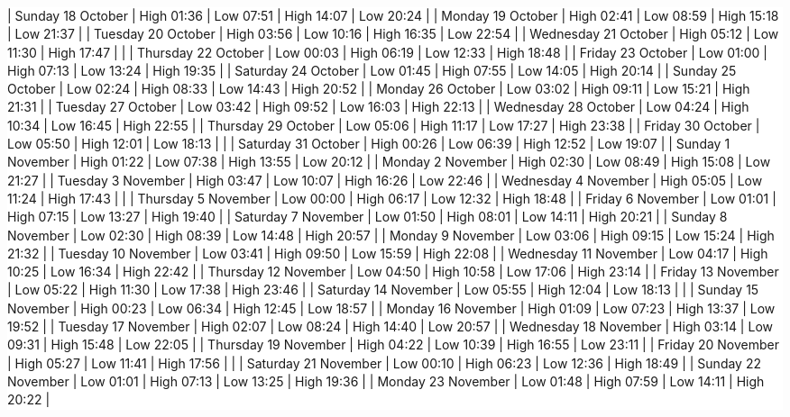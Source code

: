 | Sunday 18 October | High 01:36 | Low 07:51 | High 14:07 | Low 20:24 | 
| Monday 19 October | High 02:41 | Low 08:59 | High 15:18 | Low 21:37 | 
| Tuesday 20 October | High 03:56 | Low 10:16 | High 16:35 | Low 22:54 | 
| Wednesday 21 October | High 05:12 | Low 11:30 | High 17:47 |  | 
| Thursday 22 October | Low 00:03 | High 06:19 | Low 12:33 | High 18:48 | 
| Friday 23 October | Low 01:00 | High 07:13 | Low 13:24 | High 19:35 | 
| Saturday 24 October | Low 01:45 | High 07:55 | Low 14:05 | High 20:14 | 
| Sunday 25 October | Low 02:24 | High 08:33 | Low 14:43 | High 20:52 | 
| Monday 26 October | Low 03:02 | High 09:11 | Low 15:21 | High 21:31 | 
| Tuesday 27 October | Low 03:42 | High 09:52 | Low 16:03 | High 22:13 | 
| Wednesday 28 October | Low 04:24 | High 10:34 | Low 16:45 | High 22:55 | 
| Thursday 29 October | Low 05:06 | High 11:17 | Low 17:27 | High 23:38 | 
| Friday 30 October | Low 05:50 | High 12:01 | Low 18:13 |  | 
| Saturday 31 October | High 00:26 | Low 06:39 | High 12:52 | Low 19:07 | 
| Sunday 1 November | High 01:22 | Low 07:38 | High 13:55 | Low 20:12 | 
| Monday 2 November | High 02:30 | Low 08:49 | High 15:08 | Low 21:27 | 
| Tuesday 3 November | High 03:47 | Low 10:07 | High 16:26 | Low 22:46 | 
| Wednesday 4 November | High 05:05 | Low 11:24 | High 17:43 |  | 
| Thursday 5 November | Low 00:00 | High 06:17 | Low 12:32 | High 18:48 | 
| Friday 6 November | Low 01:01 | High 07:15 | Low 13:27 | High 19:40 | 
| Saturday 7 November | Low 01:50 | High 08:01 | Low 14:11 | High 20:21 | 
| Sunday 8 November | Low 02:30 | High 08:39 | Low 14:48 | High 20:57 | 
| Monday 9 November | Low 03:06 | High 09:15 | Low 15:24 | High 21:32 | 
| Tuesday 10 November | Low 03:41 | High 09:50 | Low 15:59 | High 22:08 | 
| Wednesday 11 November | Low 04:17 | High 10:25 | Low 16:34 | High 22:42 | 
| Thursday 12 November | Low 04:50 | High 10:58 | Low 17:06 | High 23:14 | 
| Friday 13 November | Low 05:22 | High 11:30 | Low 17:38 | High 23:46 | 
| Saturday 14 November | Low 05:55 | High 12:04 | Low 18:13 |  | 
| Sunday 15 November | High 00:23 | Low 06:34 | High 12:45 | Low 18:57 | 
| Monday 16 November | High 01:09 | Low 07:23 | High 13:37 | Low 19:52 | 
| Tuesday 17 November | High 02:07 | Low 08:24 | High 14:40 | Low 20:57 | 
| Wednesday 18 November | High 03:14 | Low 09:31 | High 15:48 | Low 22:05 | 
| Thursday 19 November | High 04:22 | Low 10:39 | High 16:55 | Low 23:11 | 
| Friday 20 November | High 05:27 | Low 11:41 | High 17:56 |  | 
| Saturday 21 November | Low 00:10 | High 06:23 | Low 12:36 | High 18:49 | 
| Sunday 22 November | Low 01:01 | High 07:13 | Low 13:25 | High 19:36 | 
| Monday 23 November | Low 01:48 | High 07:59 | Low 14:11 | High 20:22 | 